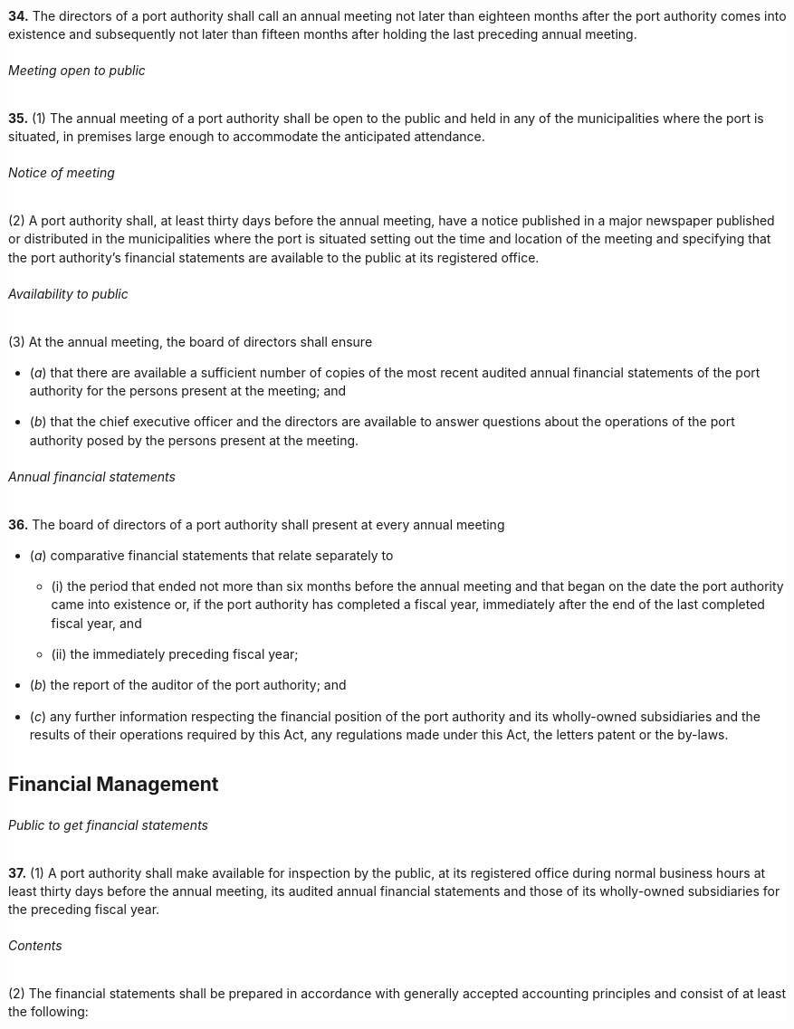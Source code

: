**34.** The directors of a port authority shall call an annual meeting not later than eighteen months after the port authority comes into existence and subsequently not later than fifteen months after holding the last preceding annual meeting.

###### Meeting open to public

**35.** (1) The annual meeting of a port authority shall be open to the public and held in any of the municipalities where the port is situated, in premises large enough to accommodate the anticipated attendance.

###### Notice of meeting

(2) A port authority shall, at least thirty days before the annual meeting, have a notice published in a major newspaper published or distributed in the municipalities where the port is situated setting out the time and location of the meeting and specifying that the port authority’s financial statements are available to the public at its registered office.

###### Availability to public

(3) At the annual meeting, the board of directors shall ensure

  * (_a_) that there are available a sufficient number of copies of the most recent audited annual financial statements of the port authority for the persons present at the meeting; and

  * (_b_) that the chief executive officer and the directors are available to answer questions about the operations of the port authority posed by the persons present at the meeting.

###### Annual financial statements

**36.** The board of directors of a port authority shall present at every annual meeting

  * (_a_) comparative financial statements that relate separately to

    * (i) the period that ended not more than six months before the annual meeting and that began on the date the port authority came into existence or, if the port authority has completed a fiscal year, immediately after the end of the last completed fiscal year, and

    * (ii) the immediately preceding fiscal year;

  * (_b_) the report of the auditor of the port authority; and

  * (_c_) any further information respecting the financial position of the port authority and its wholly-owned subsidiaries and the results of their operations required by this Act, any regulations made under this Act, the letters patent or the by-laws.

## Financial Management

###### Public to get financial statements

**37.** (1) A port authority shall make available for inspection by the public, at its registered office during normal business hours at least thirty days before the annual meeting, its audited annual financial statements and those of its wholly-owned subsidiaries for the preceding fiscal year.

###### Contents

(2) The financial statements shall be prepared in accordance with generally accepted accounting principles and consist of at least the following:
